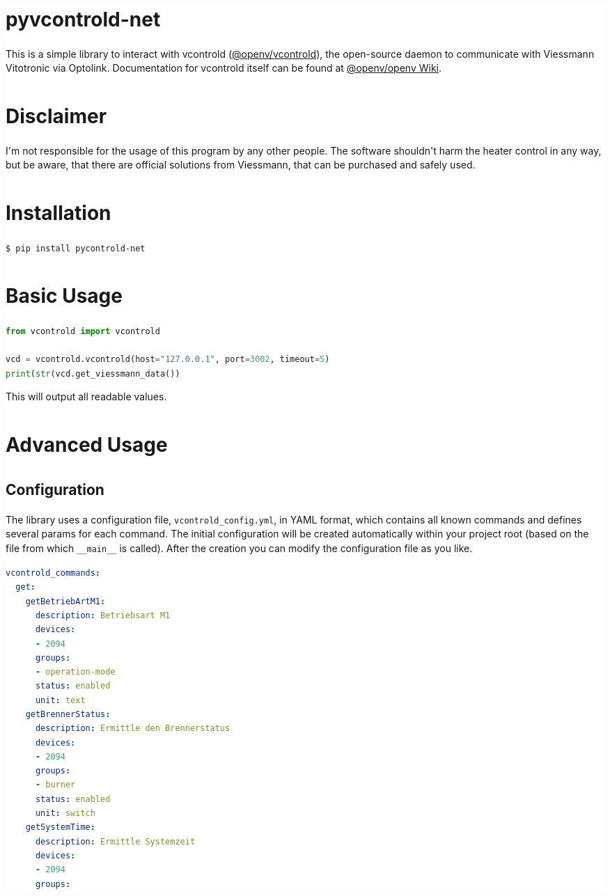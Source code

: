 # pyvcontrold-net

This is a simple library to interact with vcontrold ([@openv/vcontrold](https://github.com/openv/vcontrold)), the open-source daemon to communicate with Viessmann Vitotronic via Optolink. Documentation for vcontrold itself can be found at [@openv/openv Wiki](https://github.com/openv/openv/wiki).

# Disclaimer

I'm not responsible for the usage of this program by any other people. The software shouldn't harm the heater control in any way, but be aware, that there are official solutions from Viessmann, that can be purchased and safely used.

# Installation

```shell
$ pip install pycontrold-net
```

# Basic Usage
```python
from vcontrold import vcontrold

vcd = vcontrold.vcontrold(host="127.0.0.1", port=3002, timeout=5)
print(str(vcd.get_viessmann_data())
```
This will output all readable values.

# Advanced Usage

## Configuration

The library uses a configuration file, `vcontrold_config.yml`, in YAML format, which contains all known commands and defines several params for each command. The initial configuration will be created automatically within your project root (based on the file from which `__main__` is called). After the creation you can modify the configuration file as you like.

```yaml
vcontrold_commands:
  get:
    getBetriebArtM1:
      description: Betriebsart M1
      devices:
      - 2094
      groups:
      - operation-mode
      status: enabled
      unit: text
    getBrennerStatus:
      description: Ermittle den Brennerstatus
      devices:
      - 2094
      groups:
      - burner
      status: enabled
      unit: switch
    getSystemTime:
      description: Ermittle Systemzeit
      devices:
      - 2094
      groups:
```